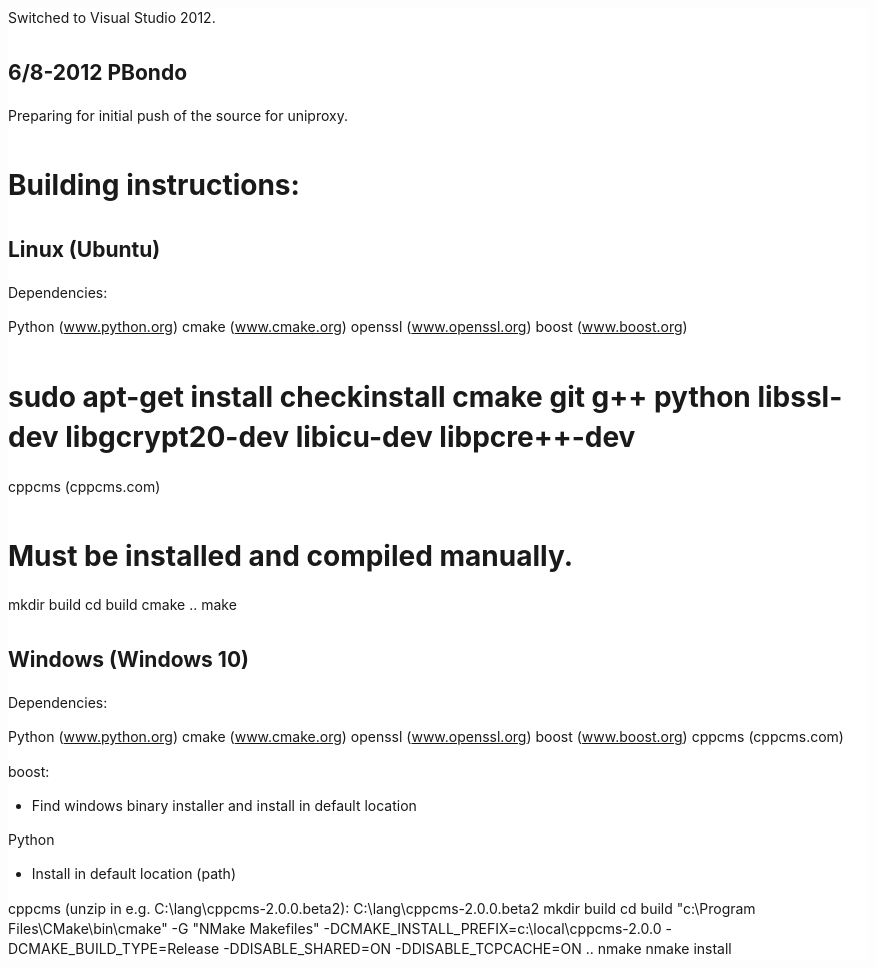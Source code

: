Switched to Visual Studio 2012.


6/8-2012 PBondo
---------------
Preparing for initial push of the source for uniproxy.


Building instructions:
======================

Linux (Ubuntu)
--------------
Dependencies:

Python (www.python.org)
cmake (www.cmake.org)
openssl (www.openssl.org)
boost (www.boost.org)
# sudo apt-get install checkinstall cmake git g++ python libssl-dev libgcrypt20-dev libicu-dev libpcre++-dev
cppcms (cppcms.com)
# Must be installed and compiled manually.

mkdir build
cd build
cmake ..
make


Windows (Windows 10)
--------------------
Dependencies:

Python (www.python.org)
cmake (www.cmake.org)
openssl (www.openssl.org)
boost (www.boost.org)
cppcms (cppcms.com)

boost:
- Find windows binary installer and install in default location

Python
- Install in default location (path)

cppcms (unzip in e.g. C:\lang\cppcms-2.0.0.beta2):
C:\lang\cppcms-2.0.0.beta2
mkdir build
cd build
"c:\Program Files\CMake\bin\cmake" -G "NMake Makefiles"  -DCMAKE_INSTALL_PREFIX=c:\local\cppcms-2.0.0 -DCMAKE_BUILD_TYPE=Release -DDISABLE_SHARED=ON -DDISABLE_TCPCACHE=ON ..
nmake
nmake install
